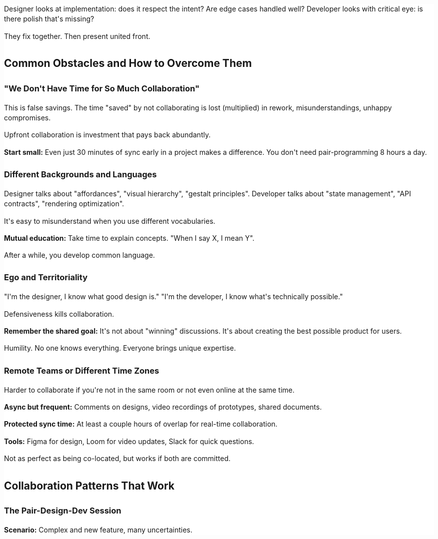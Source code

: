 Designer looks at implementation: does it respect the intent? Are edge cases handled well?
Developer looks with critical eye: is there polish that's missing?

They fix together. Then present united front.

## Common Obstacles and How to Overcome Them

### "We Don't Have Time for So Much Collaboration"

This is false savings. The time "saved" by not collaborating is lost (multiplied) in rework, misunderstandings, unhappy compromises.

Upfront collaboration is investment that pays back abundantly.

**Start small:** Even just 30 minutes of sync early in a project makes a difference. You don't need pair-programming 8 hours a day.

### Different Backgrounds and Languages

Designer talks about "affordances", "visual hierarchy", "gestalt principles".
Developer talks about "state management", "API contracts", "rendering optimization".

It's easy to misunderstand when you use different vocabularies.

**Mutual education:** Take time to explain concepts. "When I say X, I mean Y".

After a while, you develop common language.

### Ego and Territoriality

"I'm the designer, I know what good design is."
"I'm the developer, I know what's technically possible."

Defensiveness kills collaboration.

**Remember the shared goal:** It's not about "winning" discussions. It's about creating the best possible product for users.

Humility. No one knows everything. Everyone brings unique expertise.

### Remote Teams or Different Time Zones

Harder to collaborate if you're not in the same room or not even online at the same time.

**Async but frequent:** Comments on designs, video recordings of prototypes, shared documents.

**Protected sync time:** At least a couple hours of overlap for real-time collaboration.

**Tools:** Figma for design, Loom for video updates, Slack for quick questions.

Not as perfect as being co-located, but works if both are committed.

## Collaboration Patterns That Work

### The Pair-Design-Dev Session

**Scenario:** Complex and new feature, many uncertainties.
